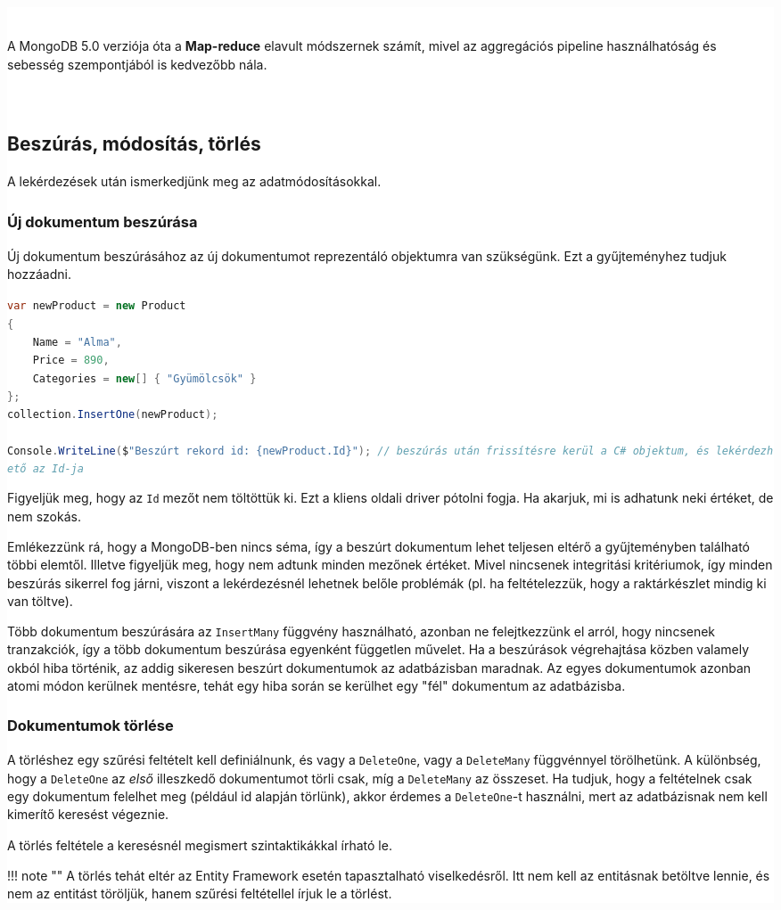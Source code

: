 <br>

A MongoDB 5.0 verziója óta a **Map-reduce** elavult módszernek számít, mivel az aggregációs pipeline használhatóság és sebesség szempontjából is kedvezőbb nála.

<br>

## Beszúrás, módosítás, törlés

A lekérdezések után ismerkedjünk meg az adatmódosításokkal.

### Új dokumentum beszúrása

Új dokumentum beszúrásához az új dokumentumot reprezentáló objektumra van szükségünk. Ezt a gyűjteményhez tudjuk hozzáadni.

```csharp
var newProduct = new Product
{
    Name = "Alma",
    Price = 890,
    Categories = new[] { "Gyümölcsök" }
};
collection.InsertOne(newProduct);

Console.WriteLine($"Beszúrt rekord id: {newProduct.Id}"); // beszúrás után frissítésre kerül a C# objektum, és lekérdezhető az Id-ja
```

Figyeljük meg, hogy az `Id` mezőt nem töltöttük ki. Ezt a kliens oldali driver pótolni fogja. Ha akarjuk, mi is adhatunk neki értéket, de nem szokás.

Emlékezzünk rá, hogy a MongoDB-ben nincs séma, így a beszúrt dokumentum lehet teljesen eltérő a gyűjteményben található többi elemtől. Illetve figyeljük meg, hogy nem adtunk minden mezőnek értéket. Mivel nincsenek integritási kritériumok, így minden beszúrás sikerrel fog járni, viszont a lekérdezésnél lehetnek belőle problémák (pl. ha feltételezzük, hogy a raktárkészlet mindig ki van töltve).

Több dokumentum beszúrására az `InsertMany` függvény használható, azonban ne felejtkezzünk el arról, hogy nincsenek tranzakciók, így a több dokumentum beszúrása egyenként független művelet. Ha a beszúrások végrehajtása közben valamely okból hiba történik, az addig sikeresen beszúrt dokumentumok az adatbázisban maradnak. Az egyes dokumentumok azonban atomi módon kerülnek mentésre, tehát egy hiba során se kerülhet egy "fél" dokumentum az adatbázisba.

### Dokumentumok törlése

A törléshez egy szűrési feltételt kell definiálnunk, és vagy a `DeleteOne`, vagy a `DeleteMany` függvénnyel törölhetünk. A különbség, hogy a `DeleteOne` az _első_ illeszkedő dokumentumot törli csak, míg a `DeleteMany` az összeset. Ha tudjuk, hogy a feltételnek csak egy dokumentum felelhet meg (például id alapján törlünk), akkor érdemes a `DeleteOne`-t használni, mert az adatbázisnak nem kell kimerítő keresést végeznie.

A törlés feltétele a keresésnél megismert szintaktikákkal írható le.

!!! note ""
    A törlés tehát eltér az Entity Framework esetén tapasztalható viselkedésről. Itt nem kell az entitásnak betöltve lennie, és nem az entitást töröljük, hanem szűrési feltétellel írjuk le a törlést.
